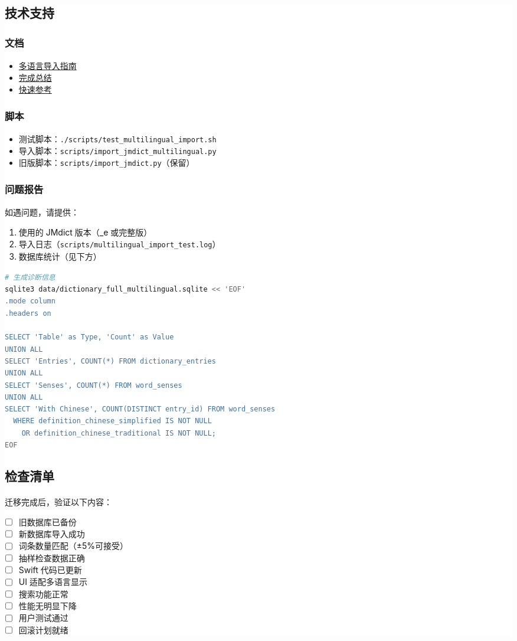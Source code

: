 ## 技术支持

### 文档

- [多语言导入指南](JMDICT_MULTILINGUAL_IMPORT_GUIDE.md)
- [完成总结](MULTILINGUAL_IMPORT_SUMMARY.md)
- [快速参考](scripts/README_MULTILINGUAL.md)

### 脚本

- 测试脚本：`./scripts/test_multilingual_import.sh`
- 导入脚本：`scripts/import_jmdict_multilingual.py`
- 旧版脚本：`scripts/import_jmdict.py`（保留）

### 问题报告

如遇问题，请提供：
1. 使用的 JMdict 版本（_e 或完整版）
2. 导入日志（`scripts/multilingual_import_test.log`）
3. 数据库统计（见下方）

```bash
# 生成诊断信息
sqlite3 data/dictionary_full_multilingual.sqlite << 'EOF'
.mode column
.headers on

SELECT 'Table' as Type, 'Count' as Value
UNION ALL
SELECT 'Entries', COUNT(*) FROM dictionary_entries
UNION ALL
SELECT 'Senses', COUNT(*) FROM word_senses
UNION ALL
SELECT 'With Chinese', COUNT(DISTINCT entry_id) FROM word_senses
  WHERE definition_chinese_simplified IS NOT NULL
    OR definition_chinese_traditional IS NOT NULL;
EOF
```

## 检查清单

迁移完成后，验证以下内容：

- [ ] 旧数据库已备份
- [ ] 新数据库导入成功
- [ ] 词条数量匹配（±5%可接受）
- [ ] 抽样检查数据正确
- [ ] Swift 代码已更新
- [ ] UI 适配多语言显示
- [ ] 搜索功能正常
- [ ] 性能无明显下降
- [ ] 用户测试通过
- [ ] 回滚计划就绪

